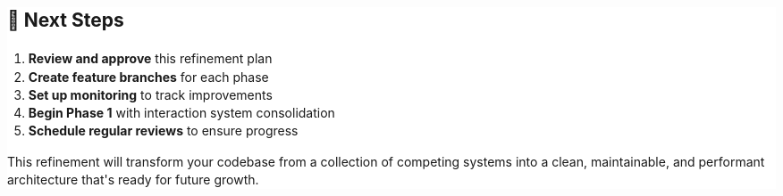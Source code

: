 ## 🚀 **Next Steps**

1. **Review and approve** this refinement plan
2. **Create feature branches** for each phase
3. **Set up monitoring** to track improvements
4. **Begin Phase 1** with interaction system consolidation
5. **Schedule regular reviews** to ensure progress

This refinement will transform your codebase from a collection of competing systems into a clean, maintainable, and performant architecture that's ready for future growth. 